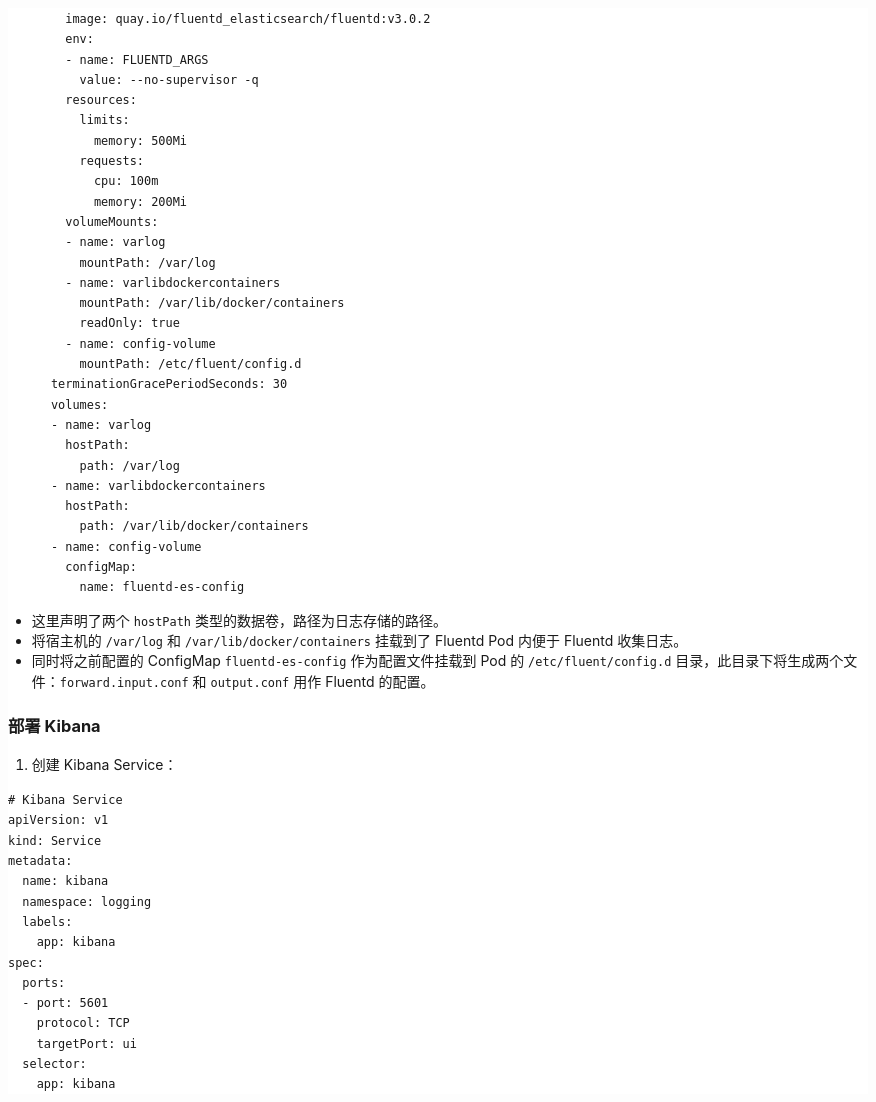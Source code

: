  ```
          image: quay.io/fluentd_elasticsearch/fluentd:v3.0.2
          env:
          - name: FLUENTD_ARGS
            value: --no-supervisor -q
          resources:
            limits:
              memory: 500Mi
            requests:
              cpu: 100m
              memory: 200Mi
          volumeMounts:
          - name: varlog
            mountPath: /var/log
          - name: varlibdockercontainers
            mountPath: /var/lib/docker/containers
            readOnly: true
          - name: config-volume
            mountPath: /etc/fluent/config.d
        terminationGracePeriodSeconds: 30
        volumes:
        - name: varlog
          hostPath:
            path: /var/log
        - name: varlibdockercontainers
          hostPath:
            path: /var/lib/docker/containers
        - name: config-volume
          configMap:
            name: fluentd-es-config
  ```
  * 这里声明了两个 `hostPath` 类型的数据卷，路径为日志存储的路径。
  * 将宿主机的 `/var/log` 和 `/var/lib/docker/containers` 挂载到了 Fluentd Pod 内便于 Fluentd 收集日志。
  * 同时将之前配置的 ConfigMap `fluentd-es-config` 作为配置文件挂载到 Pod 的 `/etc/fluent/config.d` 目录，此目录下将生成两个文件：`forward.input.conf` 和 `output.conf` 用作 Fluentd 的配置。


### 部署 Kibana
1. 创建 Kibana Service：
  ```
  # Kibana Service
  apiVersion: v1
  kind: Service
  metadata:
    name: kibana
    namespace: logging
    labels:
      app: kibana
  spec:
    ports:
    - port: 5601
      protocol: TCP
      targetPort: ui
    selector:
      app: kibana
  ```

